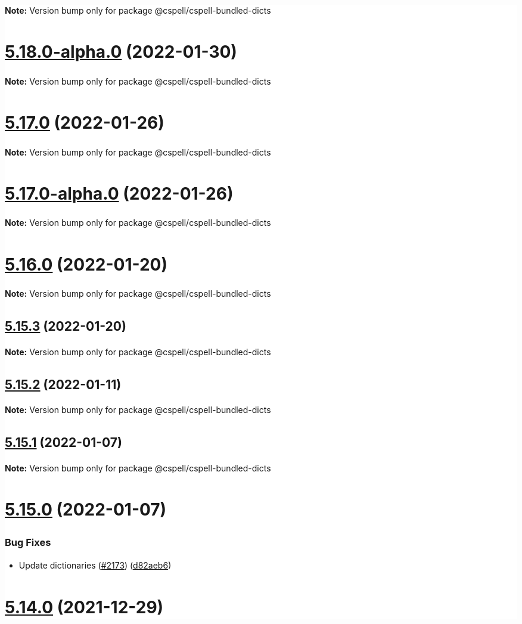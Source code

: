 **Note:** Version bump only for package @cspell/cspell-bundled-dicts

# [5.18.0-alpha.0](https://github.com/streetsidesoftware/cspell/compare/v5.17.0...v5.18.0-alpha.0) (2022-01-30)

**Note:** Version bump only for package @cspell/cspell-bundled-dicts

# [5.17.0](https://github.com/streetsidesoftware/cspell/compare/v5.17.0-alpha.0...v5.17.0) (2022-01-26)

**Note:** Version bump only for package @cspell/cspell-bundled-dicts

# [5.17.0-alpha.0](https://github.com/streetsidesoftware/cspell/compare/v5.16.0...v5.17.0-alpha.0) (2022-01-26)

**Note:** Version bump only for package @cspell/cspell-bundled-dicts

# [5.16.0](https://github.com/streetsidesoftware/cspell/compare/v5.15.3...v5.16.0) (2022-01-20)

**Note:** Version bump only for package @cspell/cspell-bundled-dicts

## [5.15.3](https://github.com/streetsidesoftware/cspell/compare/v5.15.2...v5.15.3) (2022-01-20)

**Note:** Version bump only for package @cspell/cspell-bundled-dicts

## [5.15.2](https://github.com/streetsidesoftware/cspell/compare/v5.15.1...v5.15.2) (2022-01-11)

**Note:** Version bump only for package @cspell/cspell-bundled-dicts

## [5.15.1](https://github.com/streetsidesoftware/cspell/compare/v5.15.0...v5.15.1) (2022-01-07)

**Note:** Version bump only for package @cspell/cspell-bundled-dicts

# [5.15.0](https://github.com/streetsidesoftware/cspell/compare/v5.14.0...v5.15.0) (2022-01-07)

### Bug Fixes

* Update dictionaries ([#2173](https://github.com/streetsidesoftware/cspell/issues/2173)) ([d82aeb6](https://github.com/streetsidesoftware/cspell/commit/d82aeb62d3b486621222970bc606ae885694000f))

# [5.14.0](https://github.com/streetsidesoftware/cspell/compare/v5.14.0-alpha.0...v5.14.0) (2021-12-29)
